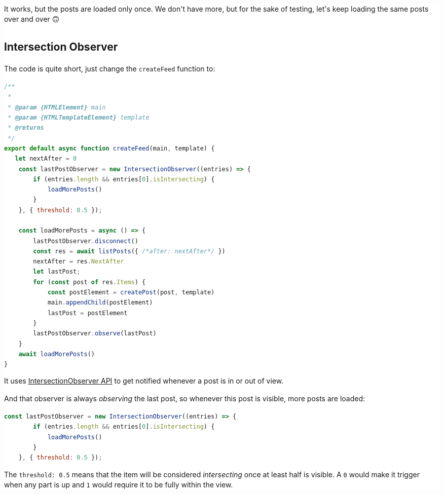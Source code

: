 It works, but the posts are loaded only once. We don't have more, but for the sake of testing, let's keep loading the same posts over and over 🙃

## Intersection Observer

The code is quite short, just change the `createFeed` function to:
```js
/**
 * 
 * @param {HTMLElement} main 
 * @param {HTMLTemplateElement} template 
 * @returns 
 */
export default async function createFeed(main, template) {
   let nextAfter = 0
    const lastPostObserver = new IntersectionObserver((entries) => {
        if (entries.length && entries[0].isIntersecting) {
            loadMorePosts()
        }
    }, { threshold: 0.5 });

    const loadMorePosts = async () => {
        lastPostObserver.disconnect()
        const res = await listPosts({ /*after: nextAfter*/ })
        nextAfter = res.NextAfter
        let lastPost;
        for (const post of res.Items) {
            const postElement = createPost(post, template)
            main.appendChild(postElement)
            lastPost = postElement
        }
        lastPostObserver.observe(lastPost)
    }
    await loadMorePosts()
}
```

It uses [IntersectionObserver API](https://developer.mozilla.org/en-US/docs/Web/API/Intersection_Observer_API) to get notified whenever a post is in or out of view.

And that observer is always *observing* the last post, so whenever this post is visible, more posts are loaded:
```js
const lastPostObserver = new IntersectionObserver((entries) => {
        if (entries.length && entries[0].isIntersecting) {
            loadMorePosts()
        }
    }, { threshold: 0.5 });
```

The `threshold: 0.5` means that the item will be considered *intersecting* once at least half is visible. A `0` would make it trigger when any part is up and `1` would require it to be fully within the view.
